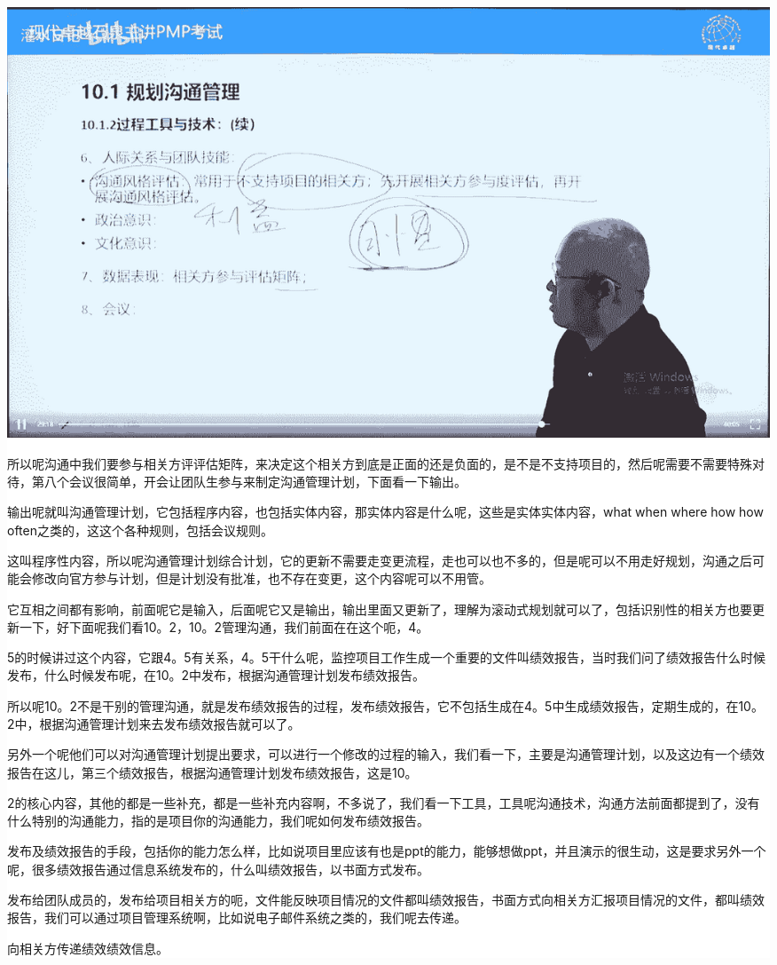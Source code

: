 ![](img/a1a7087ba78cb2e89794091d831c178a_19.png)

所以呢沟通中我们要参与相关方评评估矩阵，来决定这个相关方到底是正面的还是负面的，是不是不支持项目的，然后呢需要不需要特殊对待，第八个会议很简单，开会让团队生参与来制定沟通管理计划，下面看一下输出。

输出呢就叫沟通管理计划，它包括程序内容，也包括实体内容，那实体内容是什么呢，这些是实体实体内容，what when where how how often之类的，这这个各种规则，包括会议规则。

这叫程序性内容，所以呢沟通管理计划综合计划，它的更新不需要走变更流程，走也可以也不多的，但是呢可以不用走好规划，沟通之后可能会修改向官方参与计划，但是计划没有批准，也不存在变更，这个内容呢可以不用管。

它互相之间都有影响，前面呢它是输入，后面呢它又是输出，输出里面又更新了，理解为滚动式规划就可以了，包括识别性的相关方也要更新一下，好下面呢我们看10。2，10。2管理沟通，我们前面在在这个呃，4。

5的时候讲过这个内容，它跟4。5有关系，4。5干什么呢，监控项目工作生成一个重要的文件叫绩效报告，当时我们问了绩效报告什么时候发布，什么时候发布呢，在10。2中发布，根据沟通管理计划发布绩效报告。

所以呢10。2不是干别的管理沟通，就是发布绩效报告的过程，发布绩效报告，它不包括生成在4。5中生成绩效报告，定期生成的，在10。2中，根据沟通管理计划来去发布绩效报告就可以了。

另外一个呢他们可以对沟通管理计划提出要求，可以进行一个修改的过程的输入，我们看一下，主要是沟通管理计划，以及这边有一个绩效报告在这儿，第三个绩效报告，根据沟通管理计划发布绩效报告，这是10。

2的核心内容，其他的都是一些补充，都是一些补充内容啊，不多说了，我们看一下工具，工具呢沟通技术，沟通方法前面都提到了，没有什么特别的沟通能力，指的是项目你的沟通能力，我们呢如何发布绩效报告。

发布及绩效报告的手段，包括你的能力怎么样，比如说项目里应该有也是ppt的能力，能够想做ppt，并且演示的很生动，这是要求另外一个呢，很多绩效报告通过信息系统发布的，什么叫绩效报告，以书面方式发布。

发布给团队成员的，发布给项目相关方的呃，文件能反映项目情况的文件都叫绩效报告，书面方式向相关方汇报项目情况的文件，都叫绩效报告，我们可以通过项目管理系统啊，比如说电子邮件系统之类的，我们呢去传递。

向相关方传递绩效绩效信息。
